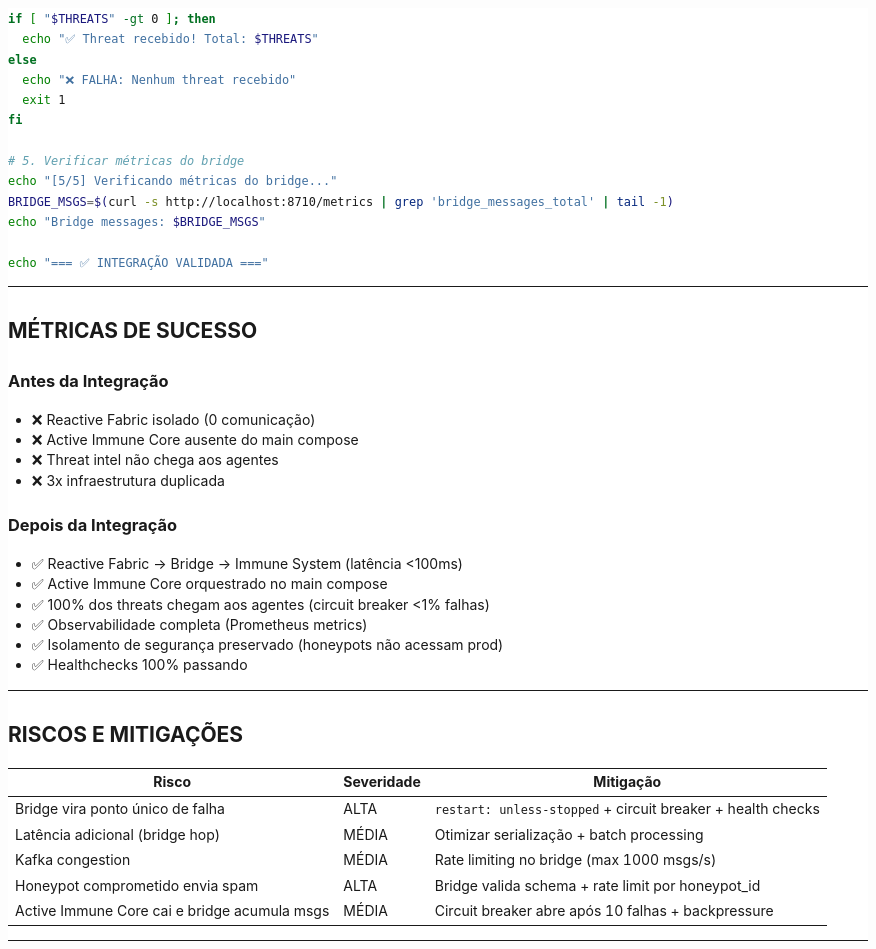 ```bash
if [ "$THREATS" -gt 0 ]; then
  echo "✅ Threat recebido! Total: $THREATS"
else
  echo "❌ FALHA: Nenhum threat recebido"
  exit 1
fi

# 5. Verificar métricas do bridge
echo "[5/5] Verificando métricas do bridge..."
BRIDGE_MSGS=$(curl -s http://localhost:8710/metrics | grep 'bridge_messages_total' | tail -1)
echo "Bridge messages: $BRIDGE_MSGS"

echo "=== ✅ INTEGRAÇÃO VALIDADA ==="
```

---

## MÉTRICAS DE SUCESSO

### Antes da Integração
- ❌ Reactive Fabric isolado (0 comunicação)
- ❌ Active Immune Core ausente do main compose
- ❌ Threat intel não chega aos agentes
- ❌ 3x infraestrutura duplicada

### Depois da Integração
- ✅ Reactive Fabric → Bridge → Immune System (latência <100ms)
- ✅ Active Immune Core orquestrado no main compose
- ✅ 100% dos threats chegam aos agentes (circuit breaker <1% falhas)
- ✅ Observabilidade completa (Prometheus metrics)
- ✅ Isolamento de segurança preservado (honeypots não acessam prod)
- ✅ Healthchecks 100% passando

---

## RISCOS E MITIGAÇÕES

| Risco | Severidade | Mitigação |
|-------|-----------|-----------|
| Bridge vira ponto único de falha | ALTA | `restart: unless-stopped` + circuit breaker + health checks |
| Latência adicional (bridge hop) | MÉDIA | Otimizar serialização + batch processing |
| Kafka congestion | MÉDIA | Rate limiting no bridge (max 1000 msgs/s) |
| Honeypot comprometido envia spam | ALTA | Bridge valida schema + rate limit por honeypot_id |
| Active Immune Core cai e bridge acumula msgs | MÉDIA | Circuit breaker abre após 10 falhas + backpressure |

---
